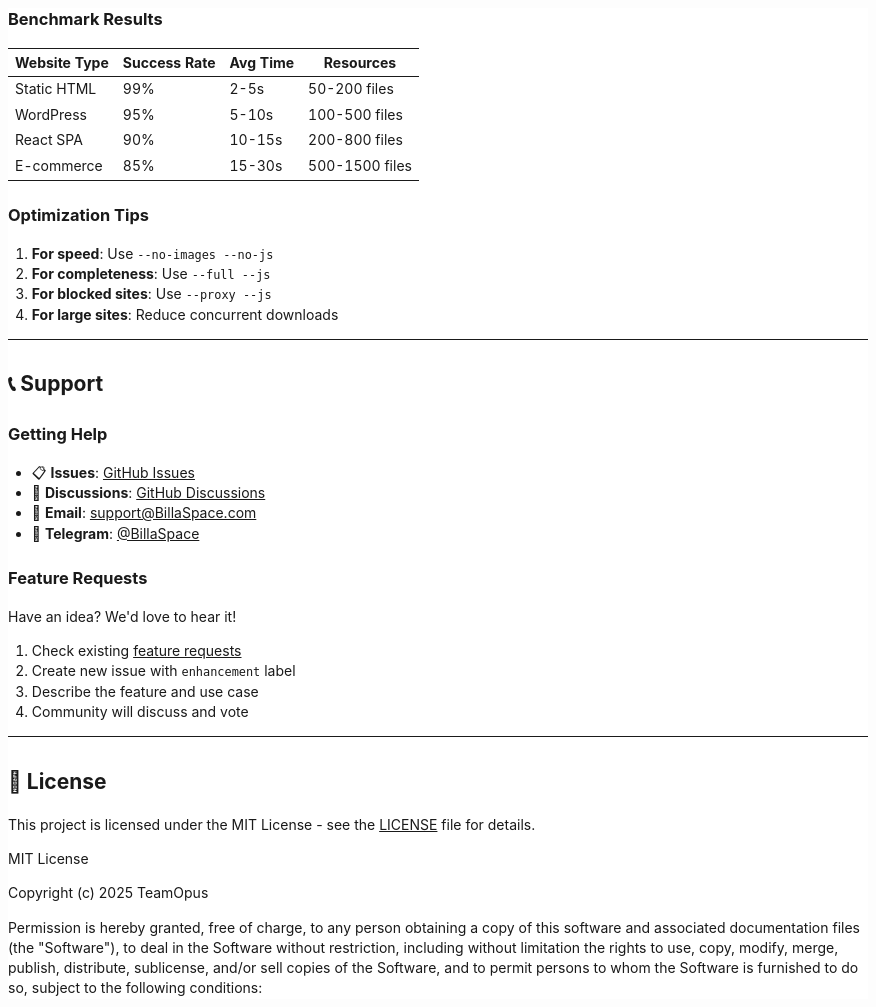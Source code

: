 ### Benchmark Results

| Website Type | Success Rate | Avg Time | Resources |
|--------------|-------------|----------|-----------|
| Static HTML | 99% | 2-5s | 50-200 files |
| WordPress | 95% | 5-10s | 100-500 files |
| React SPA | 90% | 10-15s | 200-800 files |
| E-commerce | 85% | 15-30s | 500-1500 files |

### Optimization Tips

1. **For speed**: Use `--no-images --no-js`
2. **For completeness**: Use `--full --js`
3. **For blocked sites**: Use `--proxy --js`
4. **For large sites**: Reduce concurrent downloads

---

## 📞 Support

### Getting Help

- 📋 **Issues**: [GitHub Issues](https://github.com/TeamOpus/webscrap2/issues)
- 💬 **Discussions**: [GitHub Discussions](https://github.com/TeamOpus/webscrap2/discussions)
- 📧 **Email**: support@BillaSpace.com
- 💬 **Telegram**: [@BillaSpace](https://t.me/BillaSpace)

### Feature Requests

Have an idea? We'd love to hear it!

1. Check existing [feature requests](https://github.com/TeamOpus/webscrap2/issues?q=is%3Aissue+is%3Aopen+label%3Aenhancement)
2. Create new issue with `enhancement` label
3. Describe the feature and use case
4. Community will discuss and vote

---

## 📄 License

This project is licensed under the MIT License - see the [LICENSE](LICENSE) file for details.

MIT License

Copyright (c) 2025 TeamOpus

Permission is hereby granted, free of charge, to any person obtaining a copy
of this software and associated documentation files (the "Software"), to deal
in the Software without restriction, including without limitation the rights
to use, copy, modify, merge, publish, distribute, sublicense, and/or sell
copies of the Software, and to permit persons to whom the Software is
furnished to do so, subject to the following conditions:
